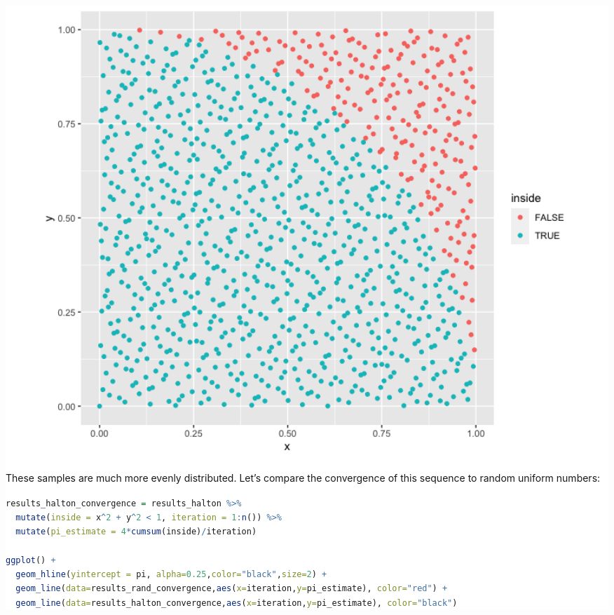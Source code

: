<img src="man/figures/README-halton-1.png" width="100%" />

These samples are much more evenly distributed. Let’s compare the
convergence of this sequence to random uniform numbers:

``` r
results_halton_convergence = results_halton %>% 
  mutate(inside = x^2 + y^2 < 1, iteration = 1:n()) %>% 
  mutate(pi_estimate = 4*cumsum(inside)/iteration) 

ggplot() +
  geom_hline(yintercept = pi, alpha=0.25,color="black",size=2) +
  geom_line(data=results_rand_convergence,aes(x=iteration,y=pi_estimate), color="red") +
  geom_line(data=results_halton_convergence,aes(x=iteration,y=pi_estimate), color="black")
```
